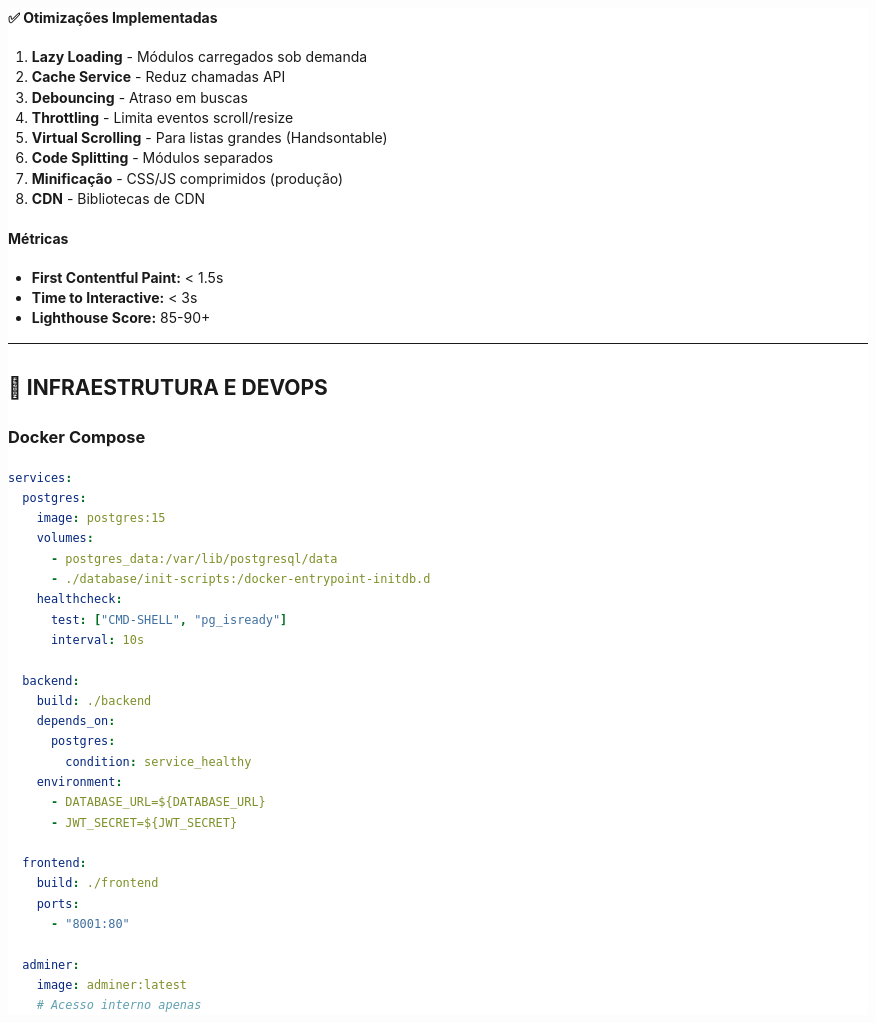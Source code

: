 #### ✅ Otimizações Implementadas

1. **Lazy Loading** - Módulos carregados sob demanda
2. **Cache Service** - Reduz chamadas API
3. **Debouncing** - Atraso em buscas
4. **Throttling** - Limita eventos scroll/resize
5. **Virtual Scrolling** - Para listas grandes (Handsontable)
6. **Code Splitting** - Módulos separados
7. **Minificação** - CSS/JS comprimidos (produção)
8. **CDN** - Bibliotecas de CDN

#### Métricas
- **First Contentful Paint:** < 1.5s
- **Time to Interactive:** < 3s
- **Lighthouse Score:** 85-90+

---

## 🐳 INFRAESTRUTURA E DEVOPS

### Docker Compose

```yaml
services:
  postgres:
    image: postgres:15
    volumes:
      - postgres_data:/var/lib/postgresql/data
      - ./database/init-scripts:/docker-entrypoint-initdb.d
    healthcheck:
      test: ["CMD-SHELL", "pg_isready"]
      interval: 10s
      
  backend:
    build: ./backend
    depends_on:
      postgres:
        condition: service_healthy
    environment:
      - DATABASE_URL=${DATABASE_URL}
      - JWT_SECRET=${JWT_SECRET}
      
  frontend:
    build: ./frontend
    ports:
      - "8001:80"
      
  adminer:
    image: adminer:latest
    # Acesso interno apenas
```
